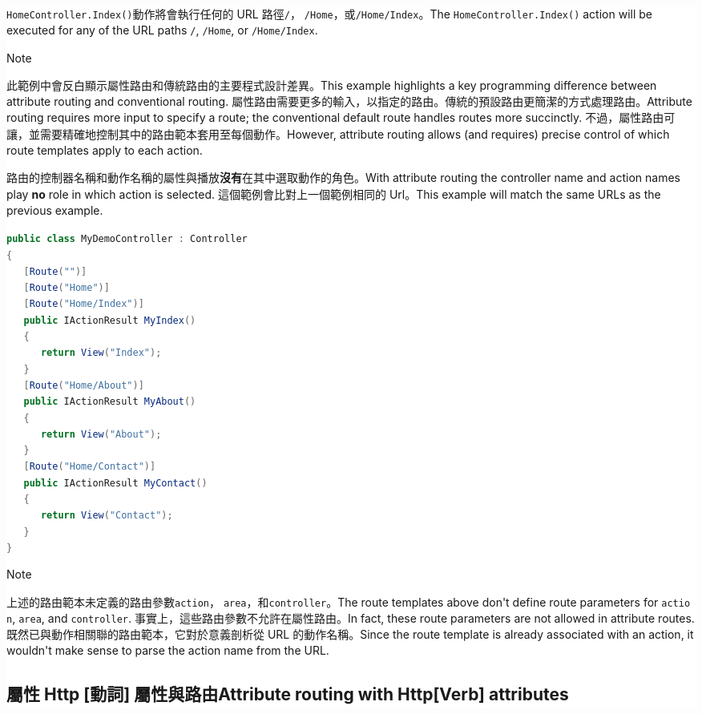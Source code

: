 <span data-ttu-id="7616c-196">`HomeController.Index()`動作將會執行任何的 URL 路徑`/`， `/Home`，或`/Home/Index`。</span><span class="sxs-lookup"><span data-stu-id="7616c-196">The `HomeController.Index()` action will be executed for any of the URL paths `/`, `/Home`, or `/Home/Index`.</span></span>

> [!NOTE]
> <span data-ttu-id="7616c-197">此範例中會反白顯示屬性路由和傳統路由的主要程式設計差異。</span><span class="sxs-lookup"><span data-stu-id="7616c-197">This example highlights a key programming difference between attribute routing and conventional routing.</span></span> <span data-ttu-id="7616c-198">屬性路由需要更多的輸入，以指定的路由。傳統的預設路由更簡潔的方式處理路由。</span><span class="sxs-lookup"><span data-stu-id="7616c-198">Attribute routing requires more input to specify a route; the conventional default route handles routes more succinctly.</span></span> <span data-ttu-id="7616c-199">不過，屬性路由可讓，並需要精確地控制其中的路由範本套用至每個動作。</span><span class="sxs-lookup"><span data-stu-id="7616c-199">However, attribute routing allows (and requires) precise control of which route templates apply to each action.</span></span>

<span data-ttu-id="7616c-200">路由的控制器名稱和動作名稱的屬性與播放**沒有**在其中選取動作的角色。</span><span class="sxs-lookup"><span data-stu-id="7616c-200">With attribute routing the controller name and action names play **no** role in which action is selected.</span></span> <span data-ttu-id="7616c-201">這個範例會比對上一個範例相同的 Url。</span><span class="sxs-lookup"><span data-stu-id="7616c-201">This example will match the same URLs as the previous example.</span></span>

```csharp
public class MyDemoController : Controller
{
   [Route("")]
   [Route("Home")]
   [Route("Home/Index")]
   public IActionResult MyIndex()
   {
      return View("Index");
   }
   [Route("Home/About")]
   public IActionResult MyAbout()
   {
      return View("About");
   }
   [Route("Home/Contact")]
   public IActionResult MyContact()
   {
      return View("Contact");
   }
}
```

> [!NOTE]
> <span data-ttu-id="7616c-202">上述的路由範本未定義的路由參數`action`， `area`，和`controller`。</span><span class="sxs-lookup"><span data-stu-id="7616c-202">The route templates above don't define route parameters for `action`, `area`, and `controller`.</span></span> <span data-ttu-id="7616c-203">事實上，這些路由參數不允許在屬性路由。</span><span class="sxs-lookup"><span data-stu-id="7616c-203">In fact, these route parameters are not allowed in attribute routes.</span></span> <span data-ttu-id="7616c-204">既然已與動作相關聯的路由範本，它對於意義剖析從 URL 的動作名稱。</span><span class="sxs-lookup"><span data-stu-id="7616c-204">Since the route template is already associated with an action, it wouldn't make sense to parse the action name from the URL.</span></span>

## <a name="attribute-routing-with-httpverb-attributes"></a><span data-ttu-id="7616c-205">屬性 Http [動詞] 屬性與路由</span><span class="sxs-lookup"><span data-stu-id="7616c-205">Attribute routing with Http[Verb] attributes</span></span>
